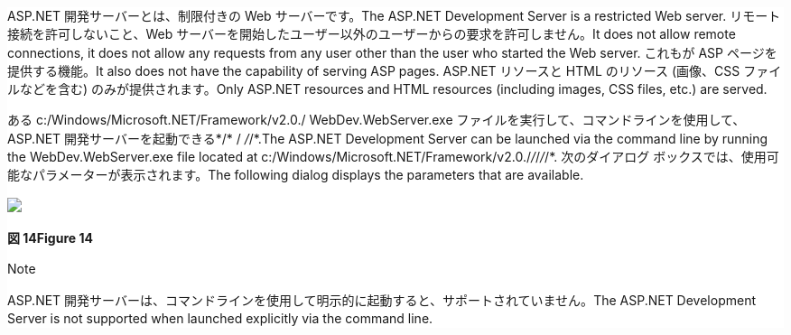 <span data-ttu-id="8a057-398">ASP.NET 開発サーバーとは、制限付きの Web サーバーです。</span><span class="sxs-lookup"><span data-stu-id="8a057-398">The ASP.NET Development Server is a restricted Web server.</span></span> <span data-ttu-id="8a057-399">リモート接続を許可しないこと、Web サーバーを開始したユーザー以外のユーザーからの要求を許可しません。</span><span class="sxs-lookup"><span data-stu-id="8a057-399">It does not allow remote connections, it does not allow any requests from any user other than the user who started the Web server.</span></span> <span data-ttu-id="8a057-400">これもが ASP ページを提供する機能。</span><span class="sxs-lookup"><span data-stu-id="8a057-400">It also does not have the capability of serving ASP pages.</span></span> <span data-ttu-id="8a057-401">ASP.NET リソースと HTML のリソース (画像、CSS ファイルなどを含む) のみが提供されます。</span><span class="sxs-lookup"><span data-stu-id="8a057-401">Only ASP.NET resources and HTML resources (including images, CSS files, etc.) are served.</span></span>

<span data-ttu-id="8a057-402">ある c:/Windows/Microsoft.NET/Framework/v2.0./ WebDev.WebServer.exe ファイルを実行して、コマンドラインを使用して、ASP.NET 開発サーバーを起動できる*/*  /  */*/\*.</span><span class="sxs-lookup"><span data-stu-id="8a057-402">The ASP.NET Development Server can be launched via the command line by running the WebDev.WebServer.exe file located at c:/Windows/Microsoft.NET/Framework/v2.0./*/*/*/*/\*.</span></span> <span data-ttu-id="8a057-403">次のダイアログ ボックスでは、使用可能なパラメーターが表示されます。</span><span class="sxs-lookup"><span data-stu-id="8a057-403">The following dialog displays the parameters that are available.</span></span>


![](improvements-in-visual-studio-2005/_static/image11.jpg)

<span data-ttu-id="8a057-404">**図 14**</span><span class="sxs-lookup"><span data-stu-id="8a057-404">**Figure 14**</span></span>


> [!NOTE]
> <span data-ttu-id="8a057-405">ASP.NET 開発サーバーは、コマンドラインを使用して明示的に起動すると、サポートされていません。</span><span class="sxs-lookup"><span data-stu-id="8a057-405">The ASP.NET Development Server is not supported when launched explicitly via the command line.</span></span>
